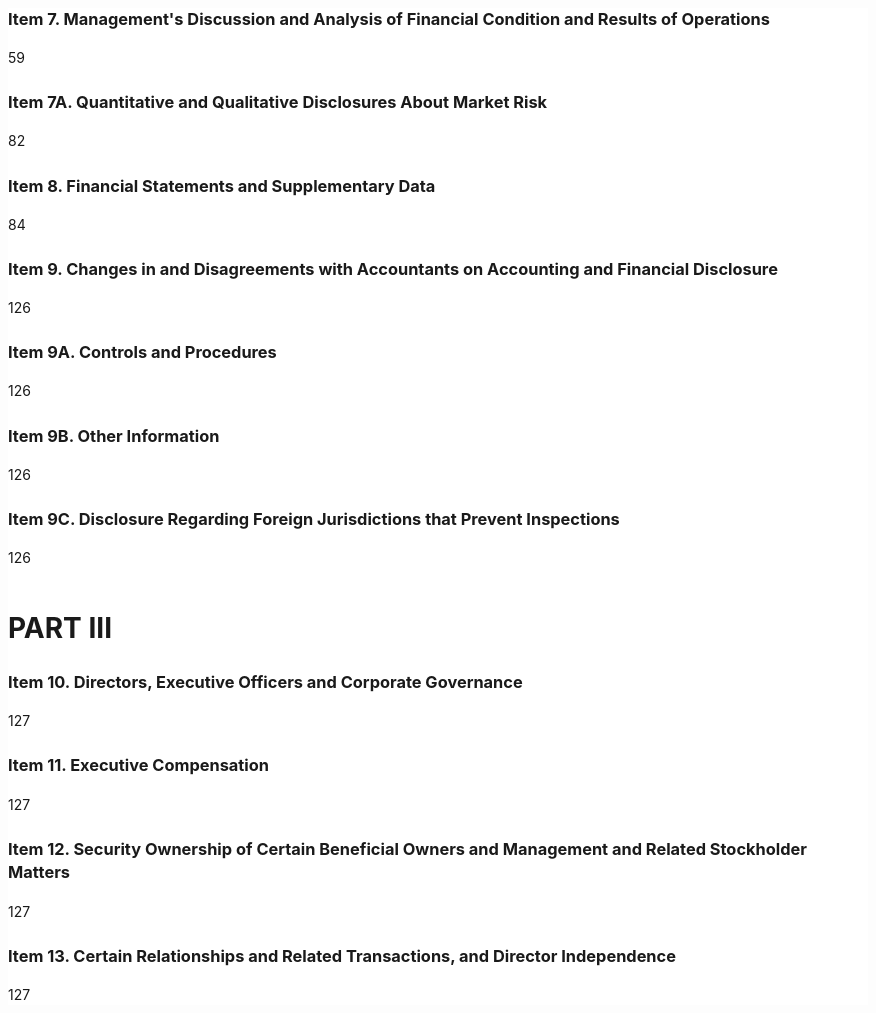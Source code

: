 ### Item 7. Management's Discussion and Analysis of Financial Condition and Results of Operations

59

### Item 7A. Quantitative and Qualitative Disclosures About Market Risk

82

### Item 8. Financial Statements and Supplementary Data

84

### Item 9. Changes in and Disagreements with Accountants on Accounting and Financial Disclosure

126

### Item 9A. Controls and Procedures

126

### Item 9B. Other Information

126

### Item 9C. Disclosure Regarding Foreign Jurisdictions that Prevent Inspections

126

# PART III

### Item 10. Directors, Executive Officers and Corporate Governance

127

### Item 11. Executive Compensation

127

### Item 12. Security Ownership of Certain Beneficial Owners and Management and Related Stockholder Matters

127

### Item 13. Certain Relationships and Related Transactions, and Director Independence

127

